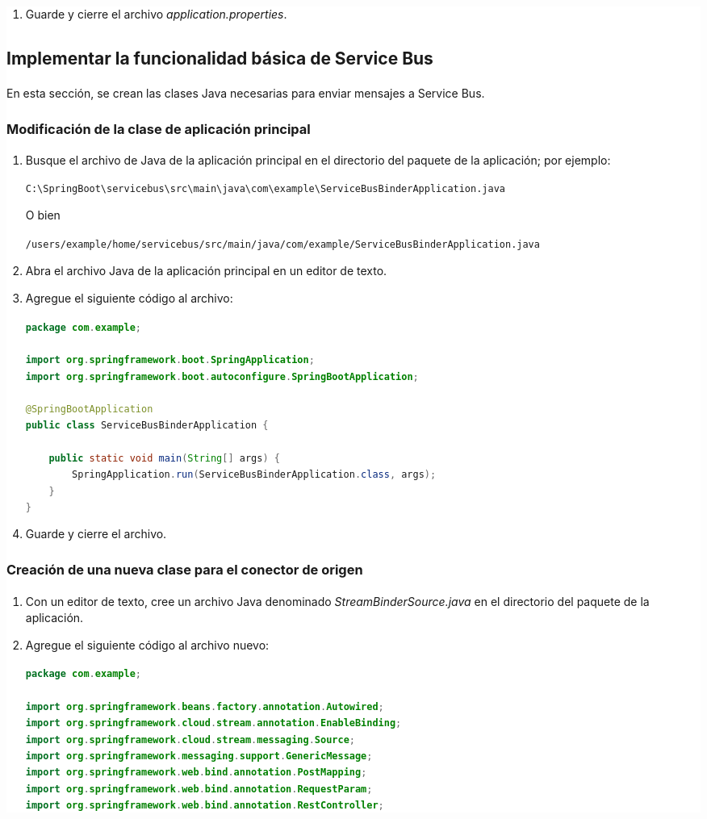 1. Guarde y cierre el archivo *application.properties*.

## <a name="implement-basic-service-bus-functionality"></a>Implementar la funcionalidad básica de Service Bus

En esta sección, se crean las clases Java necesarias para enviar mensajes a Service Bus.

### <a name="modify-the-main-application-class"></a>Modificación de la clase de aplicación principal

1. Busque el archivo de Java de la aplicación principal en el directorio del paquete de la aplicación; por ejemplo:

    `C:\SpringBoot\servicebus\src\main\java\com\example\ServiceBusBinderApplication.java`

   O bien

   `/users/example/home/servicebus/src/main/java/com/example/ServiceBusBinderApplication.java`

1. Abra el archivo Java de la aplicación principal en un editor de texto.

1. Agregue el siguiente código al archivo:

    ```java
    package com.example;

    import org.springframework.boot.SpringApplication;
    import org.springframework.boot.autoconfigure.SpringBootApplication;

    @SpringBootApplication
    public class ServiceBusBinderApplication {

        public static void main(String[] args) {
            SpringApplication.run(ServiceBusBinderApplication.class, args);
        }
    }
    ```

1. Guarde y cierre el archivo.

### <a name="create-a-new-class-for-the-source-connector"></a>Creación de una nueva clase para el conector de origen

1. Con un editor de texto, cree un archivo Java denominado *StreamBinderSource.java* en el directorio del paquete de la aplicación.

1. Agregue el siguiente código al archivo nuevo:

    ```java
    package com.example;

    import org.springframework.beans.factory.annotation.Autowired;
    import org.springframework.cloud.stream.annotation.EnableBinding;
    import org.springframework.cloud.stream.messaging.Source;
    import org.springframework.messaging.support.GenericMessage;
    import org.springframework.web.bind.annotation.PostMapping;
    import org.springframework.web.bind.annotation.RequestParam;
    import org.springframework.web.bind.annotation.RestController;
